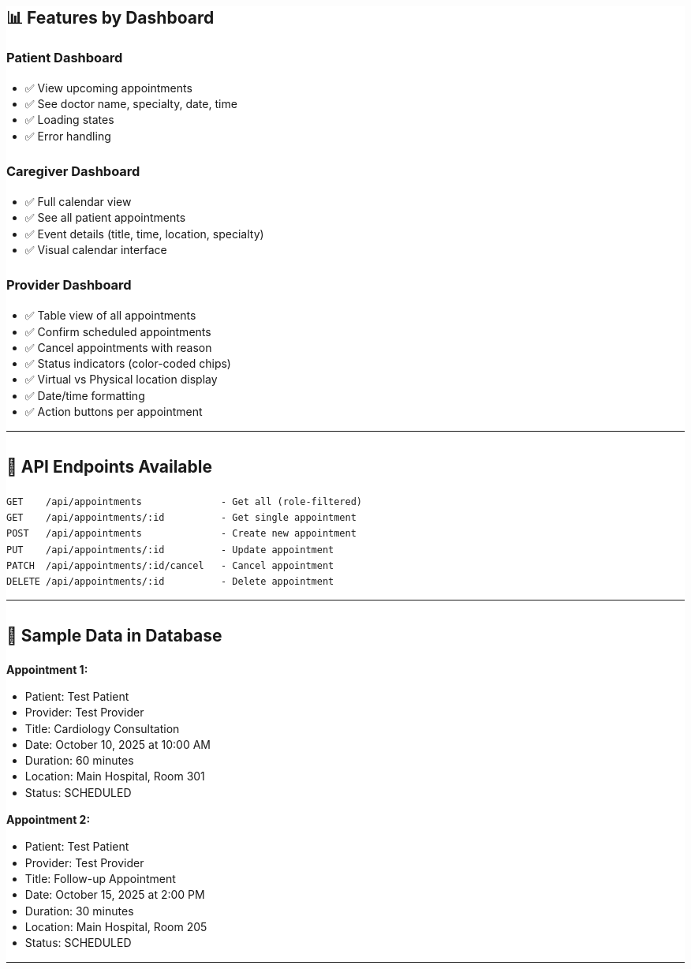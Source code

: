 
## 📊 Features by Dashboard

### **Patient Dashboard**
- ✅ View upcoming appointments
- ✅ See doctor name, specialty, date, time
- ✅ Loading states
- ✅ Error handling

### **Caregiver Dashboard**
- ✅ Full calendar view
- ✅ See all patient appointments
- ✅ Event details (title, time, location, specialty)
- ✅ Visual calendar interface

### **Provider Dashboard**
- ✅ Table view of all appointments
- ✅ Confirm scheduled appointments
- ✅ Cancel appointments with reason
- ✅ Status indicators (color-coded chips)
- ✅ Virtual vs Physical location display
- ✅ Date/time formatting
- ✅ Action buttons per appointment

---

## 🔧 API Endpoints Available

```
GET    /api/appointments              - Get all (role-filtered)
GET    /api/appointments/:id          - Get single appointment
POST   /api/appointments              - Create new appointment
PUT    /api/appointments/:id          - Update appointment
PATCH  /api/appointments/:id/cancel   - Cancel appointment
DELETE /api/appointments/:id          - Delete appointment
```

---

## 📝 Sample Data in Database

**Appointment 1:**
- Patient: Test Patient
- Provider: Test Provider
- Title: Cardiology Consultation
- Date: October 10, 2025 at 10:00 AM
- Duration: 60 minutes
- Location: Main Hospital, Room 301
- Status: SCHEDULED

**Appointment 2:**
- Patient: Test Patient
- Provider: Test Provider
- Title: Follow-up Appointment
- Date: October 15, 2025 at 2:00 PM
- Duration: 30 minutes
- Location: Main Hospital, Room 205
- Status: SCHEDULED

---